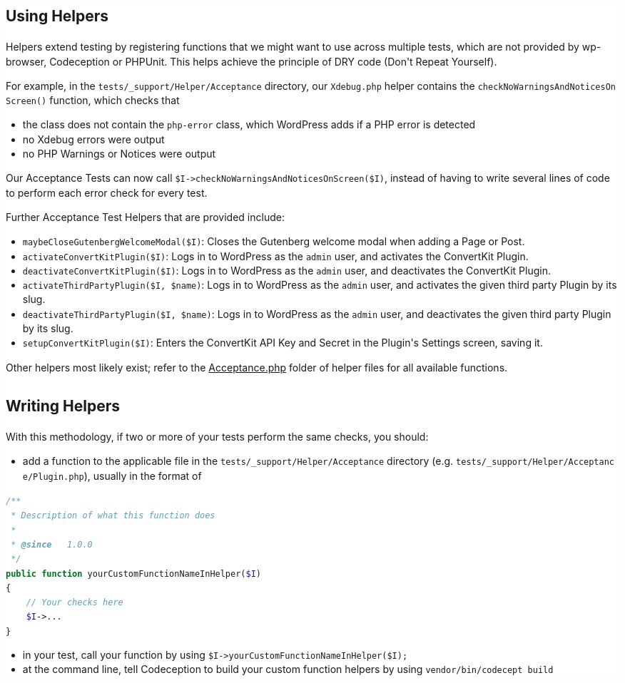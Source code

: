 
## Using Helpers

Helpers extend testing by registering functions that we might want to use across multiple tests, which are not provided by wp-browser, 
Codeception or PHPUnit.  This helps achieve the principle of DRY code (Don't Repeat Yourself).

For example, in the `tests/_support/Helper/Acceptance` directory, our `Xdebug.php` helper contains the `checkNoWarningsAndNoticesOnScreen()` function,
which checks that
- the <body> class does not contain the `php-error` class, which WordPress adds if a PHP error is detected
- no Xdebug errors were output
- no PHP Warnings or Notices were output

Our Acceptance Tests can now call `$I->checkNoWarningsAndNoticesOnScreen($I)`, instead of having to write several lines of code to perform each 
error check for every test.

Further Acceptance Test Helpers that are provided include:
- `maybeCloseGutenbergWelcomeModal($I)`: Closes the Gutenberg welcome modal when adding a Page or Post.
- `activateConvertKitPlugin($I)`: Logs in to WordPress as the `admin` user, and activates the ConvertKit Plugin.
- `deactivateConvertKitPlugin($I)`: Logs in to WordPress as the `admin` user, and deactivates the ConvertKit Plugin.
- `activateThirdPartyPlugin($I, $name)`: Logs in to WordPress as the `admin` user, and activates the given third party Plugin by its slug.
- `deactivateThirdPartyPlugin($I, $name)`: Logs in to WordPress as the `admin` user, and deactivates the given third party Plugin by its slug.
- `setupConvertKitPlugin($I)`: Enters the ConvertKit API Key and Secret in the Plugin's Settings screen, saving it.

Other helpers most likely exist; refer to the [Acceptance.php](https://github.com/ConvertKit/convertkit-wordpress/blob/master/tests/_support/Helper/Acceptance/)
folder of helper files for all available functions.

## Writing Helpers

With this methodology, if two or more of your tests perform the same checks, you should:
- add a function to the applicable file in the `tests/_support/Helper/Acceptance` directory (e.g. `tests/_support/Helper/Acceptance/Plugin.php`),
usually in the format of
```php
/**
 * Description of what this function does
 * 
 * @since   1.0.0
 */
public function yourCustomFunctionNameInHelper($I)
{
    // Your checks here
    $I->...
}
```
- in your test, call your function by using `$I->yourCustomFunctionNameInHelper($I);`
- at the command line, tell Codeception to build your custom function helpers by using `vendor/bin/codecept build`
